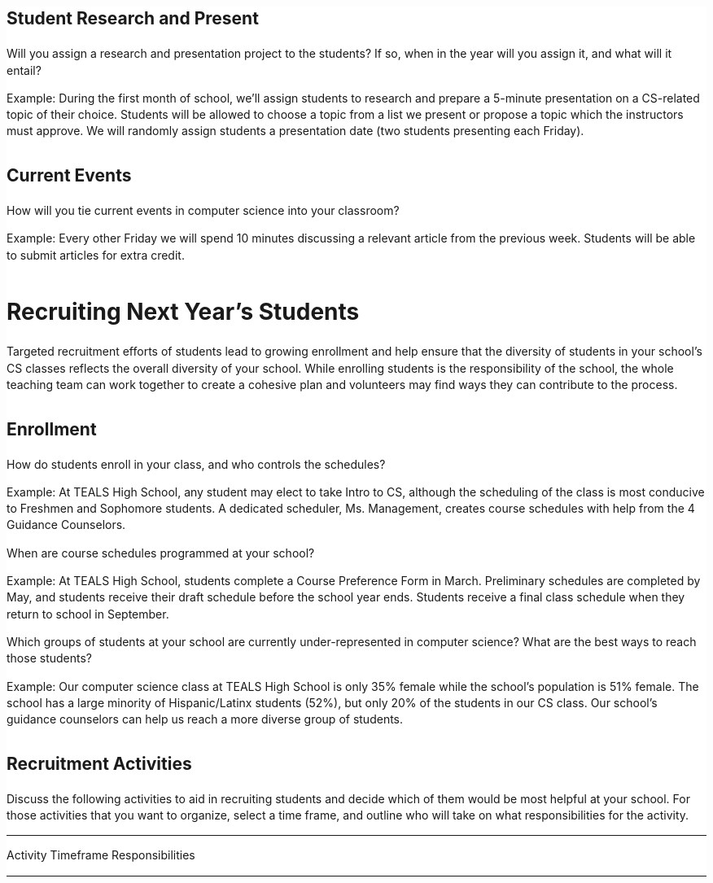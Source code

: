 Student Research and Present
----------------------------

Will you assign a research and presentation project to the students? If so, when in the year will you assign it, and what will it entail?

Example: During the first month of school, we’ll assign students to research and prepare a 5-minute presentation on a CS-related topic of their choice. Students will be allowed to choose a topic from a list we present or propose a topic which the instructors must approve. We will randomly assign students a presentation date (two students presenting each Friday).

Current Events
--------------

How will you tie current events in computer science into your classroom?

Example: Every other Friday we will spend 10 minutes discussing a relevant article from the previous week. Students will be able to submit articles for extra credit.

Recruiting Next Year’s Students
===============================

Targeted recruitment efforts of students lead to growing enrollment and help ensure that the diversity of students in your school’s CS classes reflects the overall diversity of your school. While enrolling students is the responsibility of the school, the whole teaching team can work together to create a cohesive plan and volunteers may find ways they can contribute to the process.

Enrollment
----------

How do students enroll in your class, and who controls the schedules?

Example: At TEALS High School, any student may elect to take Intro to CS, although the scheduling of the class is most conducive to Freshmen and Sophomore students. A dedicated scheduler, Ms. Management, creates course schedules with help from the 4 Guidance Counselors.

When are course schedules programmed at your school?

Example: At TEALS High School, students complete a Course Preference Form in March. Preliminary schedules are completed by May, and students receive their draft schedule before the school year ends. Students receive a final class schedule when they return to school in September.

Which groups of students at your school are currently under-represented in computer science? What are the best ways to reach those students?

Example: Our computer science class at TEALS High School is only 35% female while the school’s population is 51% female. The school has a large minority of Hispanic/Latinx students (52%), but only 20% of the students in our CS class. Our school’s guidance counselors can help us reach a more diverse group of students.

Recruitment Activities
----------------------

Discuss the following activities to aid in recruiting students and decide which of them would be most helpful at your school. For those activities that you want to organize, select a time frame, and outline who will take on what responsibilities for the activity.

  ------------------------------------------------------------------------------------------------------------------------------------------------------------------------------------------------------------------------------------------------------------------------------------------------------------------------------------------------------------------------------------------------------------------------------------------------------------------------------------------------------------------------------------
  Activity                                                                                                                                                                       Timeframe                                                                                                                                                      Responsibilities
  ------------------------------------------------------------------------------------------------------------------------------------------------------------------------------ -------------------------------------------------------------------------------------------------------------------------------------------------------------- --------------------------------------------------------------------------------------------------------------------------------------------------------------------------------------